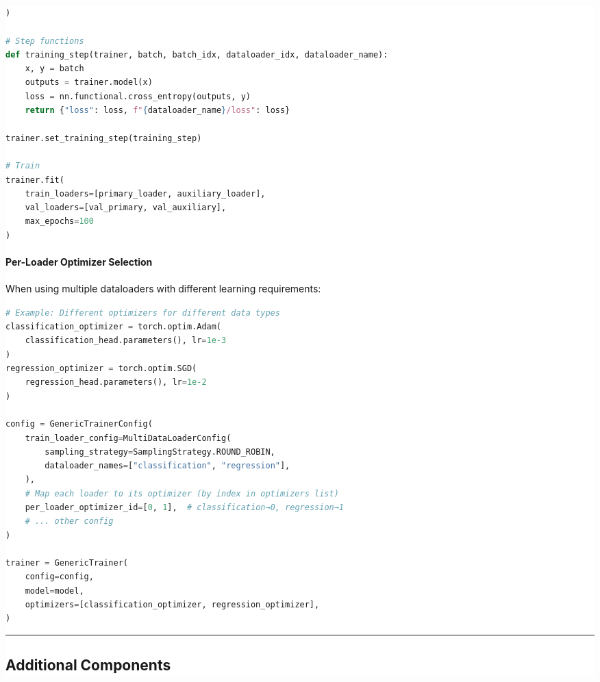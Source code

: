 ```python
)

# Step functions
def training_step(trainer, batch, batch_idx, dataloader_idx, dataloader_name):
    x, y = batch
    outputs = trainer.model(x)
    loss = nn.functional.cross_entropy(outputs, y)
    return {"loss": loss, f"{dataloader_name}/loss": loss}

trainer.set_training_step(training_step)

# Train
trainer.fit(
    train_loaders=[primary_loader, auxiliary_loader],
    val_loaders=[val_primary, val_auxiliary],
    max_epochs=100
)
```

#### Per-Loader Optimizer Selection

When using multiple dataloaders with different learning requirements:

```python
# Example: Different optimizers for different data types
classification_optimizer = torch.optim.Adam(
    classification_head.parameters(), lr=1e-3
)
regression_optimizer = torch.optim.SGD(
    regression_head.parameters(), lr=1e-2
)

config = GenericTrainerConfig(
    train_loader_config=MultiDataLoaderConfig(
        sampling_strategy=SamplingStrategy.ROUND_ROBIN,
        dataloader_names=["classification", "regression"],
    ),
    # Map each loader to its optimizer (by index in optimizers list)
    per_loader_optimizer_id=[0, 1],  # classification→0, regression→1
    # ... other config
)

trainer = GenericTrainer(
    config=config,
    model=model,
    optimizers=[classification_optimizer, regression_optimizer],
)
```

---

## Additional Components
